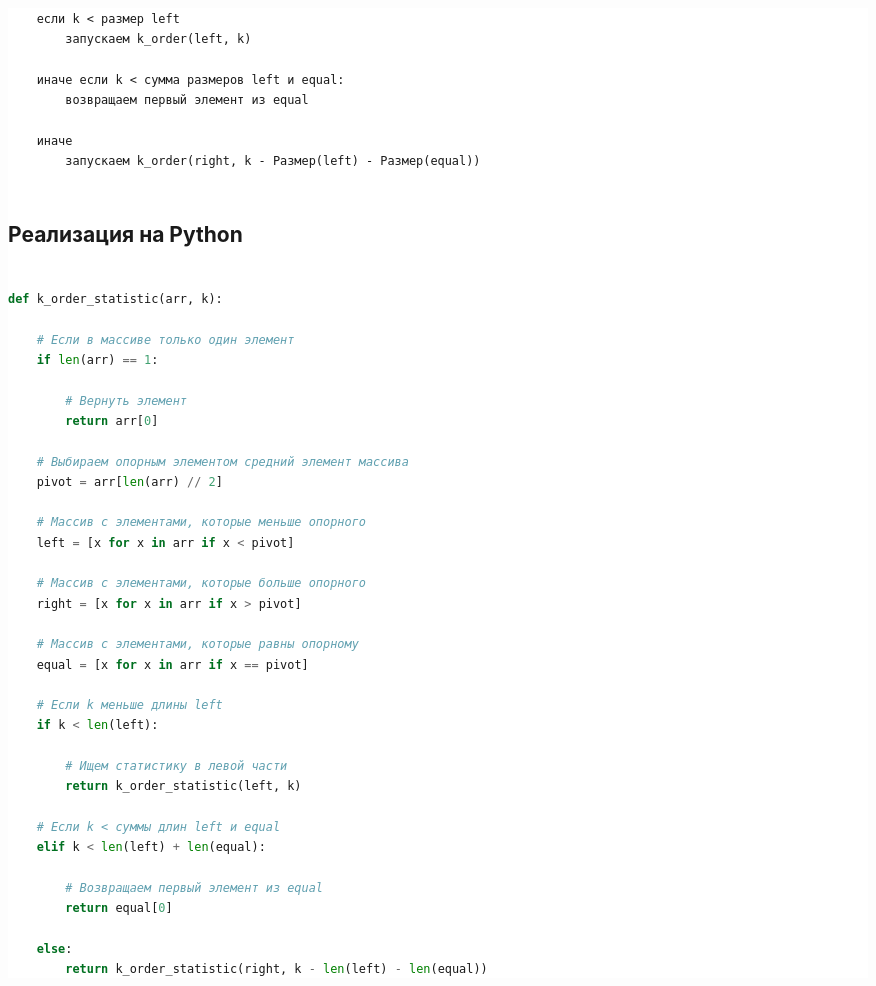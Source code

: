 ```
	если k < размер left 
		запускаем k_order(left, k) 
		
	иначе если k < сумма размеров left и equal: 
		возвращаем первый элемент из equal 
		
	иначе 
		запускаем k_order(right, k - Размер(left) - Размер(equal))
		
```

## Реализация на Python
```python

def k_order_statistic(arr, k):  

	# Если в массиве только один элемент
    if len(arr) == 1:  

		# Вернуть элемент
        return arr[0]  

	# Выбираем опорным элементом средний элемент массива
    pivot = arr[len(arr) // 2]  

	# Массив с элементами, которые меньше опорного
    left = [x for x in arr if x < pivot]  

	# Массив с элементами, которые больше опорного
    right = [x for x in arr if x > pivot]  

	# Массив с элементами, которые равны опорному
    equal = [x for x in arr if x == pivot]  

	# Если k меньше длины left
    if k < len(left):  

		# Ищем статистику в левой части
        return k_order_statistic(left, k)  

	# Если k < суммы длин left и equal
    elif k < len(left) + len(equal):  

		# Возвращаем первый элемент из equal
        return equal[0]  
  
    else:  
        return k_order_statistic(right, k - len(left) - len(equal))

```
